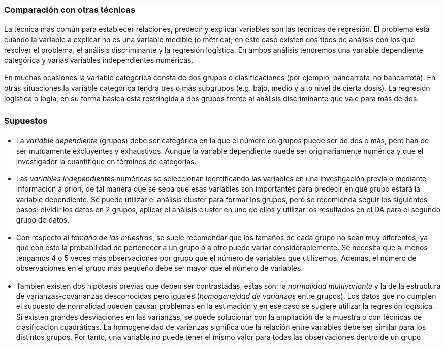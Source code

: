 ### Comparación con otras técnicas

La técnica más común para establecer relaciones, predecir y explicar
variables son las técnicas de regresión. El problema está cuando la
variable a explicar no es una variable medible (o métrica); en este caso
existen dos tipos de análisis con los que resolver el problema, el
análisis discriminante y la regresión logística. En ambos análisis
tendremos una variable dependiente categórica y varias variables
independientes numéricas.

En muchas ocasiones la variable categórica consta de dos grupos o
clasificaciones (por ejemplo, bancarrota-no bancarrota). En otras
situaciones la variable categórica tendrá tres o más subgrupos (e.g.
bajo, medio y alto nivel de cierta dosis). La regresión logística o
logia, en su forma básica está restringida a dos grupos frente al
análisis discriminante que vale para más de dos.

### Supuestos

-   La *variable dependiente* (grupos) debe ser categórica en la que el
    número de grupos puede ser de dos o más, pero han de ser mutuamente
    excluyentes y exhaustivos. Aunque la variable dependiente puede ser
    originariamente numérica y que el investigador la cuantifique en
    términos de categorías.

-   Las *variables independientes* numéricas se seleccionan
    identificando las variables en una investigación previa o mediante
    información a priori, de tal manera que se sepa que esas variables
    son importantes para predecir en qué grupo estará la variable
    dependiente. Se puede utilizar el análisis cluster para formar los
    grupos, pero se recomienda seguir los siguientes pasos: dividir los
    datos en 2 grupos, aplicar el análisis cluster en uno de ellos y
    utilizar los resultados en el DA para el segundo grupo de datos.

-   Con respecto al *tamaño de las muestras*, se suele recomendar que
    los tamaños de cada grupo no sean muy diferentes, ya que con esto la
    probabilidad de pertenecer a un grupo o a otro puede variar
    considerablemente. Se necesita que al menos tengamos 4 o 5 veces más
    observaciones por grupo que el número de variables que utilicemos.
    Además, el número de observaciones en el grupo más pequeño debe ser
    mayor que el número de variables.

-   También existen dos hipótesis previas que deben ser contrastadas,
    estas son: la *normalidad multivariante* y la de la estructura de
    varianzas-covarianzas desconocidas pero iguales (*homogeneidad de
    varianzas* entre grupos). Los datos que no cumplen el supuesto de
    normalidad pueden causar problemas en la estimación y en ese caso se
    sugiere utilizar la regresión logística. Si existen grandes
    desviaciones en las varianzas, se puede solucionar con la ampliación
    de la muestra o con técnicas de clasificación cuadráticas. La
    homogeneidad de varianzas significa que la relación entre variables
    debe ser similar para los distintos grupos. Por tanto, una variable
    no puede tener el mismo valor para todas las observaciones dentro de
    un grupo.
